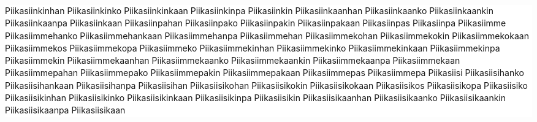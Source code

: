 Piikasiinkinhan
Piikasiinkinko
Piikasiinkinkaan
Piikasiinkinpa
Piikasiinkin
Piikasiinkaanhan
Piikasiinkaanko
Piikasiinkaankin
Piikasiinkaanpa
Piikasiinkaan
Piikasiinpahan
Piikasiinpako
Piikasiinpakin
Piikasiinpakaan
Piikasiinpas
Piikasiinpa
Piikasiimme
Piikasiimmehanko
Piikasiimmehankaan
Piikasiimmehanpa
Piikasiimmehan
Piikasiimmekohan
Piikasiimmekokin
Piikasiimmekokaan
Piikasiimmekos
Piikasiimmekopa
Piikasiimmeko
Piikasiimmekinhan
Piikasiimmekinko
Piikasiimmekinkaan
Piikasiimmekinpa
Piikasiimmekin
Piikasiimmekaanhan
Piikasiimmekaanko
Piikasiimmekaankin
Piikasiimmekaanpa
Piikasiimmekaan
Piikasiimmepahan
Piikasiimmepako
Piikasiimmepakin
Piikasiimmepakaan
Piikasiimmepas
Piikasiimmepa
Piikasiisi
Piikasiisihanko
Piikasiisihankaan
Piikasiisihanpa
Piikasiisihan
Piikasiisikohan
Piikasiisikokin
Piikasiisikokaan
Piikasiisikos
Piikasiisikopa
Piikasiisiko
Piikasiisikinhan
Piikasiisikinko
Piikasiisikinkaan
Piikasiisikinpa
Piikasiisikin
Piikasiisikaanhan
Piikasiisikaanko
Piikasiisikaankin
Piikasiisikaanpa
Piikasiisikaan